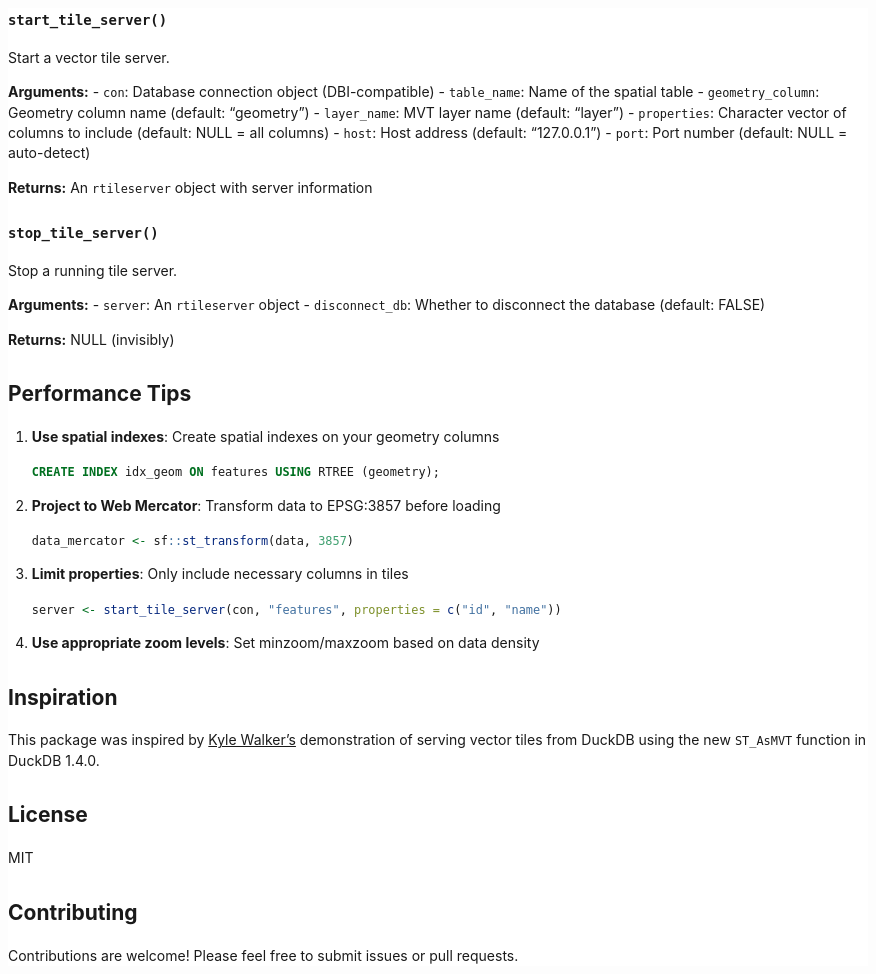 ### `start_tile_server()`

Start a vector tile server.

**Arguments:** - `con`: Database connection object (DBI-compatible) -
`table_name`: Name of the spatial table - `geometry_column`: Geometry
column name (default: “geometry”) - `layer_name`: MVT layer name
(default: “layer”) - `properties`: Character vector of columns to
include (default: NULL = all columns) - `host`: Host address (default:
“127.0.0.1”) - `port`: Port number (default: NULL = auto-detect)

**Returns:** An `rtileserver` object with server information

### `stop_tile_server()`

Stop a running tile server.

**Arguments:** - `server`: An `rtileserver` object - `disconnect_db`:
Whether to disconnect the database (default: FALSE)

**Returns:** NULL (invisibly)

## Performance Tips

1.  **Use spatial indexes**: Create spatial indexes on your geometry
    columns

    ``` sql
    CREATE INDEX idx_geom ON features USING RTREE (geometry);
    ```

2.  **Project to Web Mercator**: Transform data to EPSG:3857 before
    loading

    ``` r
    data_mercator <- sf::st_transform(data, 3857)
    ```

3.  **Limit properties**: Only include necessary columns in tiles

    ``` r
    server <- start_tile_server(con, "features", properties = c("id", "name"))
    ```

4.  **Use appropriate zoom levels**: Set minzoom/maxzoom based on data
    density

## Inspiration

This package was inspired by [Kyle
Walker’s](https://github.com/walkerke) demonstration of serving vector
tiles from DuckDB using the new `ST_AsMVT` function in DuckDB 1.4.0.

## License

MIT

## Contributing

Contributions are welcome! Please feel free to submit issues or pull
requests.
